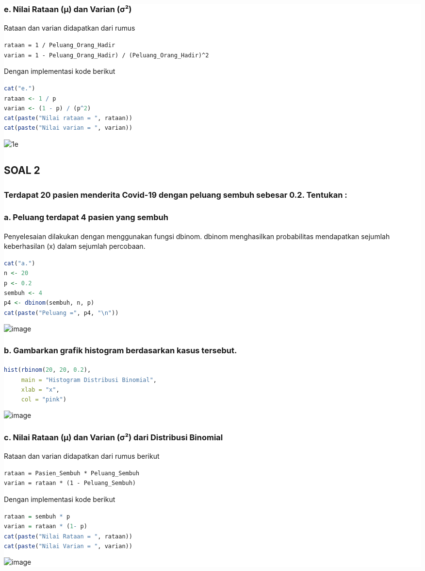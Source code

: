 ### e. Nilai Rataan (μ) dan Varian (σ²)
Rataan dan varian didapatkan dari rumus
```
rataan = 1 / Peluang_Orang_Hadir
varian = 1 - Peluang_Orang_Hadir) / (Peluang_Orang_Hadir)^2
```
Dengan implementasi kode berikut
```R
cat("e.")
rataan <- 1 / p
varian <- (1 - p) / (p^2)
cat(paste("Nilai rataan = ", rataan))
cat(paste("Nilai varian = ", varian))
```
![1e](https://user-images.githubusercontent.com/88714570/195344710-09f64c39-1226-4cce-b04a-d95ac6787e45.png)

## SOAL 2
### Terdapat 20 pasien menderita Covid-19 dengan peluang sembuh sebesar 0.2. Tentukan :
### a. Peluang terdapat 4 pasien yang sembuh
Penyelesaian dilakukan dengan menggunakan fungsi dbinom. dbinom menghasilkan probabilitas mendapatkan sejumlah keberhasilan (x) dalam sejumlah percobaan.
```R
cat("a.")
n <- 20
p <- 0.2
sembuh <- 4
p4 <- dbinom(sembuh, n, p)
cat(paste("Peluang =", p4, "\n"))
```
![image](https://user-images.githubusercontent.com/88714570/195348810-a6a1938d-6eb7-403f-babe-1ecacd44ef40.png)

### b. Gambarkan grafik histogram berdasarkan kasus tersebut.
```R
hist(rbinom(20, 20, 0.2),
     main = "Histogram Distribusi Binomial",
     xlab = "x",
     col = "pink")
```
![image](https://user-images.githubusercontent.com/88714570/195348828-97b057ad-b7c4-49fc-9ac8-db7c79e8b238.png)

### c. Nilai Rataan (μ) dan Varian (σ²) dari Distribusi Binomial
Rataan dan varian didapatkan dari rumus berikut
```
rataan = Pasien_Sembuh * Peluang_Sembuh
varian = rataan * (1 - Peluang_Sembuh)
```
Dengan implementasi kode berikut
```R
rataan = sembuh * p
varian = rataan * (1- p)
cat(paste("Nilai Rataan = ", rataan))
cat(paste("Nilai Varian = ", varian))
```
![image](https://user-images.githubusercontent.com/88714570/195348833-2fe073ec-6634-4eac-b219-a01fdf90c4e1.png)
